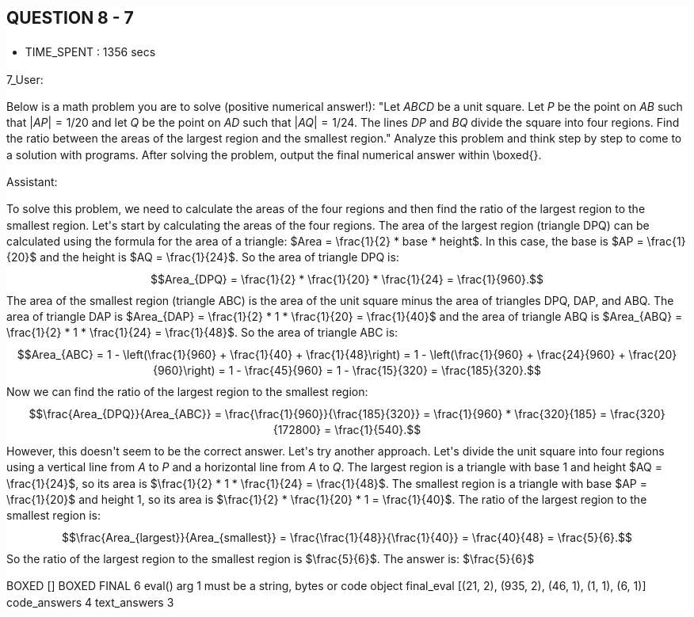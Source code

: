 

## QUESTION 8 - 7 
- TIME_SPENT : 1356 secs

7_User:


Below is a math problem you are to solve (positive numerical answer!):
"Let $ABCD$ be a unit square. Let $P$ be the point on $AB$ such that $|AP| = 1/{20}$ and let $Q$ be the point on $AD$ such that $|AQ| = 1/{24}$. The lines $DP$ and $BQ$ divide the square into four regions. Find the ratio between the areas of the largest region and the smallest region."
Analyze this problem and think step by step to come to a solution with programs. After solving the problem, output the final numerical answer within \boxed{}.

Assistant:

 To solve this problem, we need to calculate the areas of the four regions and then find the ratio of the largest region to the smallest region.
Let's start by calculating the areas of the four regions.
The area of the largest region (triangle DPQ) can be calculated using the formula for the area of a triangle: $Area = \frac{1}{2} * base * height$.
In this case, the base is $AP = \frac{1}{20}$ and the height is $AQ = \frac{1}{24}$. So the area of triangle DPQ is:
$$Area_{DPQ} = \frac{1}{2} * \frac{1}{20} * \frac{1}{24} = \frac{1}{960}.$$
The area of the smallest region (triangle ABC) is the area of the unit square minus the area of triangles DPQ, DAP, and ABQ.
The area of triangle DAP is $Area_{DAP} = \frac{1}{2} * 1 * \frac{1}{20} = \frac{1}{40}$ and the area of triangle ABQ is $Area_{ABQ} = \frac{1}{2} * 1 * \frac{1}{24} = \frac{1}{48}$.
So the area of triangle ABC is:
$$Area_{ABC} = 1 - \left(\frac{1}{960} + \frac{1}{40} + \frac{1}{48}\right) = 1 - \left(\frac{1}{960} + \frac{24}{960} + \frac{20}{960}\right) = 1 - \frac{45}{960} = 1 - \frac{15}{320} = \frac{185}{320}.$$
Now we can find the ratio of the largest region to the smallest region:
$$\frac{Area_{DPQ}}{Area_{ABC}} = \frac{\frac{1}{960}}{\frac{185}{320}} = \frac{1}{960} * \frac{320}{185} = \frac{320}{172800} = \frac{1}{540}.$$
However, this doesn't seem to be the correct answer. Let's try another approach.
Let's divide the unit square into four regions using a vertical line from $A$ to $P$ and a horizontal line from $A$ to $Q$. The largest region is a triangle with base $1$ and height $AQ = \frac{1}{24}$, so its area is $\frac{1}{2} * 1 * \frac{1}{24} = \frac{1}{48}$.
The smallest region is a triangle with base $AP = \frac{1}{20}$ and height $1$, so its area is $\frac{1}{2} * \frac{1}{20} * 1 = \frac{1}{40}$.
The ratio of the largest region to the smallest region is:
$$\frac{Area_{largest}}{Area_{smallest}} = \frac{\frac{1}{48}}{\frac{1}{40}} = \frac{40}{48} = \frac{5}{6}.$$
So the ratio of the largest region to the smallest region is $\frac{5}{6}$. The answer is: $\frac{5}{6}$

BOXED []
BOXED FINAL 6
eval() arg 1 must be a string, bytes or code object final_eval
[(21, 2), (935, 2), (46, 1), (1, 1), (6, 1)]
code_answers 4 text_answers 3
